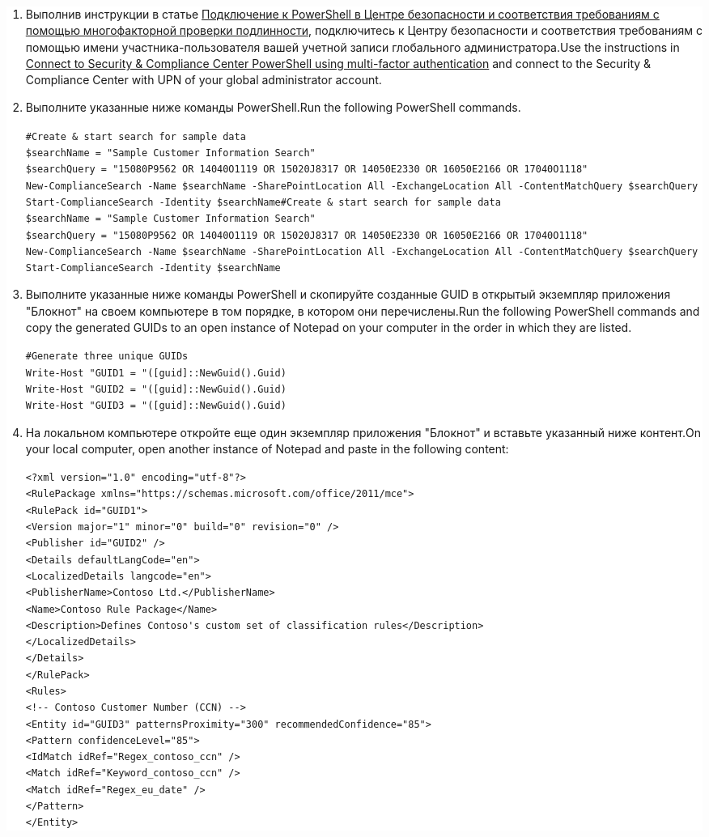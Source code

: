 1. <span data-ttu-id="3c907-199">Выполнив инструкции в статье [Подключение к PowerShell в Центре безопасности и соответствия требованиям с помощью многофакторной проверки подлинности](https://docs.microsoft.com/powershell/exchange/office-365-scc/connect-to-scc-powershell/mfa-connect-to-scc-powershell?view=exchange-ps), подключитесь к Центру безопасности и соответствия требованиям с помощью имени участника-пользователя вашей учетной записи глобального администратора.</span><span class="sxs-lookup"><span data-stu-id="3c907-199">Use the instructions in [Connect to Security & Compliance Center PowerShell using multi-factor authentication](https://docs.microsoft.com/powershell/exchange/office-365-scc/connect-to-scc-powershell/mfa-connect-to-scc-powershell?view=exchange-ps) and connect to the Security & Compliance Center with UPN of your global administrator account.</span></span>
2. <span data-ttu-id="3c907-200">Выполните указанные ниже команды PowerShell.</span><span class="sxs-lookup"><span data-stu-id="3c907-200">Run the following PowerShell commands.</span></span>

     ```
    #Create & start search for sample data
    $searchName = "Sample Customer Information Search"
    $searchQuery = "15080P9562 OR 14040O1119 OR 15020J8317 OR 14050E2330 OR 16050E2166 OR 17040O1118"
    New-ComplianceSearch -Name $searchName -SharePointLocation All -ExchangeLocation All -ContentMatchQuery $searchQuery
    Start-ComplianceSearch -Identity $searchName#Create & start search for sample data
    $searchName = "Sample Customer Information Search"
    $searchQuery = "15080P9562 OR 14040O1119 OR 15020J8317 OR 14050E2330 OR 16050E2166 OR 17040O1118"
    New-ComplianceSearch -Name $searchName -SharePointLocation All -ExchangeLocation All -ContentMatchQuery $searchQuery
    Start-ComplianceSearch -Identity $searchName
    ```
3. <span data-ttu-id="3c907-201">Выполните указанные ниже команды PowerShell и скопируйте созданные GUID в открытый экземпляр приложения "Блокнот" на своем компьютере в том порядке, в котором они перечислены.</span><span class="sxs-lookup"><span data-stu-id="3c907-201">Run the following PowerShell commands and copy the generated GUIDs to an open instance of Notepad on your computer in the order in which they are listed.</span></span>
    ```
    #Generate three unique GUIDs
    Write-Host "GUID1 = "([guid]::NewGuid().Guid)
    Write-Host "GUID2 = "([guid]::NewGuid().Guid)
    Write-Host "GUID3 = "([guid]::NewGuid().Guid)
    ```
4. <span data-ttu-id="3c907-202">На локальном компьютере откройте еще один экземпляр приложения "Блокнот" и вставьте указанный ниже контент.</span><span class="sxs-lookup"><span data-stu-id="3c907-202">On your local computer, open another instance of Notepad and paste in the following content:</span></span>

    ```
    <?xml version="1.0" encoding="utf-8"?>
    <RulePackage xmlns="https://schemas.microsoft.com/office/2011/mce"> 
    <RulePack id="GUID1">
    <Version major="1" minor="0" build="0" revision="0" />
    <Publisher id="GUID2" />
    <Details defaultLangCode="en"> 
    <LocalizedDetails langcode="en"> 
    <PublisherName>Contoso Ltd.</PublisherName> 
    <Name>Contoso Rule Package</Name> 
    <Description>Defines Contoso's custom set of classification rules</Description>
    </LocalizedDetails>
    </Details>
    </RulePack>
    <Rules>
    <!-- Contoso Customer Number (CCN) -->
    <Entity id="GUID3" patternsProximity="300" recommendedConfidence="85">
    <Pattern confidenceLevel="85">
    <IdMatch idRef="Regex_contoso_ccn" />
    <Match idRef="Keyword_contoso_ccn" />
    <Match idRef="Regex_eu_date" />
    </Pattern>
    </Entity>